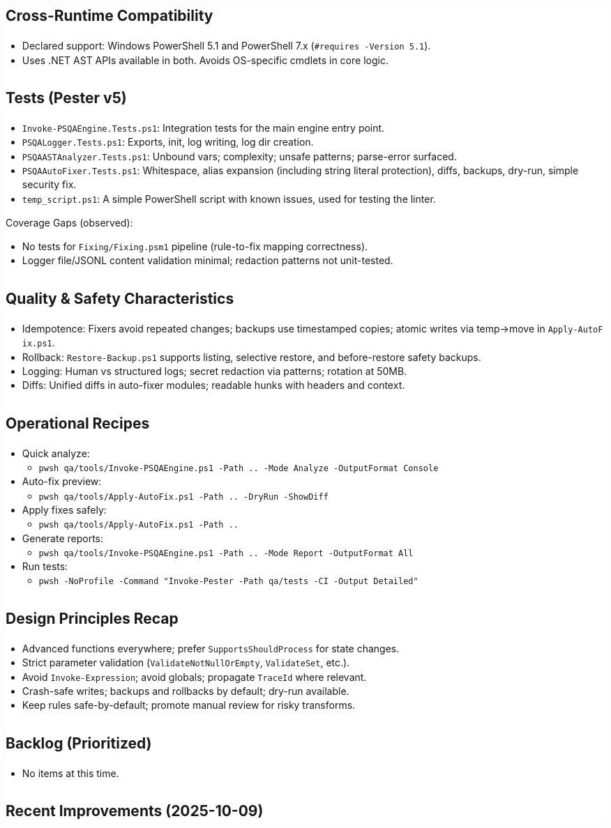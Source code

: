 ## Cross-Runtime Compatibility
- Declared support: Windows PowerShell 5.1 and PowerShell 7.x (`#requires -Version 5.1`).
- Uses .NET AST APIs available in both. Avoids OS-specific cmdlets in core logic.

## Tests (Pester v5)
- `Invoke-PSQAEngine.Tests.ps1`: Integration tests for the main engine entry point.
- `PSQALogger.Tests.ps1`: Exports, init, log writing, log dir creation.
- `PSQAASTAnalyzer.Tests.ps1`: Unbound vars; complexity; unsafe patterns; parse-error surfaced.
- `PSQAAutoFixer.Tests.ps1`: Whitespace, alias expansion (including string literal protection), diffs, backups, dry-run, simple security fix.
- `temp_script.ps1`: A simple PowerShell script with known issues, used for testing the linter.

Coverage Gaps (observed):
- No tests for `Fixing/Fixing.psm1` pipeline (rule-to-fix mapping correctness).
- Logger file/JSONL content validation minimal; redaction patterns not unit-tested.

## Quality & Safety Characteristics
- Idempotence: Fixers avoid repeated changes; backups use timestamped copies; atomic writes via temp→move in `Apply-AutoFix.ps1`.
- Rollback: `Restore-Backup.ps1` supports listing, selective restore, and before-restore safety backups.
- Logging: Human vs structured logs; secret redaction via patterns; rotation at 50MB.
- Diffs: Unified diffs in auto-fixer modules; readable hunks with headers and context.

## Operational Recipes

- Quick analyze:
  - `pwsh qa/tools/Invoke-PSQAEngine.ps1 -Path .. -Mode Analyze -OutputFormat Console`
- Auto-fix preview:
  - `pwsh qa/tools/Apply-AutoFix.ps1 -Path .. -DryRun -ShowDiff`
- Apply fixes safely:
  - `pwsh qa/tools/Apply-AutoFix.ps1 -Path ..`
- Generate reports:
  - `pwsh qa/tools/Invoke-PSQAEngine.ps1 -Path .. -Mode Report -OutputFormat All`
- Run tests:
  - `pwsh -NoProfile -Command "Invoke-Pester -Path qa/tests -CI -Output Detailed"`

## Design Principles Recap
- Advanced functions everywhere; prefer `SupportsShouldProcess` for state changes.
- Strict parameter validation (`ValidateNotNullOrEmpty`, `ValidateSet`, etc.).
- Avoid `Invoke-Expression`; avoid globals; propagate `TraceId` where relevant.
- Crash-safe writes; backups and rollbacks by default; dry-run available.
- Keep rules safe-by-default; promote manual review for risky transforms.

## Backlog (Prioritized)
- No items at this time.

## Recent Improvements (2025-10-09)
